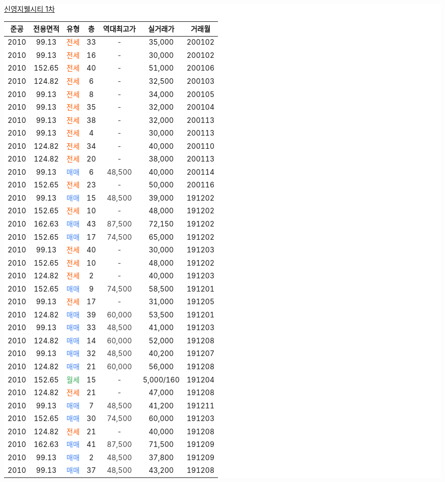 [신영지웰시티 1차](https://search.naver.com/search.naver?query=%EC%B6%A9%EC%B2%AD%EB%B6%81%EB%8F%84+%EC%B2%AD%EC%A3%BC%EC%8B%9C+%ED%9D%A5%EB%8D%95%EA%B5%AC+%EB%B3%B5%EB%8C%80%EB%8F%99+%EC%8B%A0%EC%98%81%EC%A7%80%EC%9B%B0%EC%8B%9C%ED%8B%B0+1%EC%B0%A8)

|준공|전용면적|유형|층|역대최고가|실거래가|거래월|
|:---:|:---:|:---:|:---:|:---:|:---:|:---:|
|2010|99.13|<span style="color:#ff5a00">전세</span>|33|<span style="color:#444444">-</span>|35,000|200102|
|2010|99.13|<span style="color:#ff5a00">전세</span>|16|<span style="color:#444444">-</span>|30,000|200102|
|2010|152.65|<span style="color:#ff5a00">전세</span>|40|<span style="color:#444444">-</span>|51,000|200106|
|2010|124.82|<span style="color:#ff5a00">전세</span>|6|<span style="color:#444444">-</span>|32,500|200103|
|2010|99.13|<span style="color:#ff5a00">전세</span>|8|<span style="color:#444444">-</span>|34,000|200105|
|2010|99.13|<span style="color:#ff5a00">전세</span>|35|<span style="color:#444444">-</span>|32,000|200104|
|2010|99.13|<span style="color:#ff5a00">전세</span>|38|<span style="color:#444444">-</span>|32,000|200113|
|2010|99.13|<span style="color:#ff5a00">전세</span>|4|<span style="color:#444444">-</span>|30,000|200113|
|2010|124.82|<span style="color:#ff5a00">전세</span>|34|<span style="color:#444444">-</span>|40,000|200110|
|2010|124.82|<span style="color:#ff5a00">전세</span>|20|<span style="color:#444444">-</span>|38,000|200113|
|2010|99.13|<span style="color:#4285f3">매매</span>|6|<span style="color:#444444">48,500</span>|40,000|200114|
|2010|152.65|<span style="color:#ff5a00">전세</span>|23|<span style="color:#444444">-</span>|50,000|200116|
|2010|99.13|<span style="color:#4285f3">매매</span>|15|<span style="color:#444444">48,500</span>|39,000|191202|
|2010|152.65|<span style="color:#ff5a00">전세</span>|10|<span style="color:#444444">-</span>|48,000|191202|
|2010|162.63|<span style="color:#4285f3">매매</span>|43|<span style="color:#444444">87,500</span>|72,150|191202|
|2010|152.65|<span style="color:#4285f3">매매</span>|17|<span style="color:#444444">74,500</span>|65,000|191202|
|2010|99.13|<span style="color:#ff5a00">전세</span>|40|<span style="color:#444444">-</span>|30,000|191203|
|2010|152.65|<span style="color:#ff5a00">전세</span>|10|<span style="color:#444444">-</span>|48,000|191202|
|2010|124.82|<span style="color:#ff5a00">전세</span>|2|<span style="color:#444444">-</span>|40,000|191203|
|2010|152.65|<span style="color:#4285f3">매매</span>|9|<span style="color:#444444">74,500</span>|58,500|191201|
|2010|99.13|<span style="color:#ff5a00">전세</span>|17|<span style="color:#444444">-</span>|31,000|191205|
|2010|124.82|<span style="color:#4285f3">매매</span>|39|<span style="color:#444444">60,000</span>|53,500|191201|
|2010|99.13|<span style="color:#4285f3">매매</span>|33|<span style="color:#444444">48,500</span>|41,000|191203|
|2010|124.82|<span style="color:#4285f3">매매</span>|14|<span style="color:#444444">60,000</span>|52,000|191208|
|2010|99.13|<span style="color:#4285f3">매매</span>|32|<span style="color:#444444">48,500</span>|40,200|191207|
|2010|124.82|<span style="color:#4285f3">매매</span>|21|<span style="color:#444444">60,000</span>|56,000|191208|
|2010|152.65|<span style="color:#34a853">월세</span>|15|<span style="color:#444444">-</span>|5,000/160|191204|
|2010|124.82|<span style="color:#ff5a00">전세</span>|21|<span style="color:#444444">-</span>|47,000|191208|
|2010|99.13|<span style="color:#4285f3">매매</span>|7|<span style="color:#444444">48,500</span>|41,200|191211|
|2010|152.65|<span style="color:#4285f3">매매</span>|30|<span style="color:#444444">74,500</span>|60,000|191203|
|2010|124.82|<span style="color:#ff5a00">전세</span>|21|<span style="color:#444444">-</span>|40,000|191208|
|2010|162.63|<span style="color:#4285f3">매매</span>|41|<span style="color:#444444">87,500</span>|71,500|191209|
|2010|99.13|<span style="color:#4285f3">매매</span>|2|<span style="color:#444444">48,500</span>|37,800|191209|
|2010|99.13|<span style="color:#4285f3">매매</span>|37|<span style="color:#444444">48,500</span>|43,200|191208|